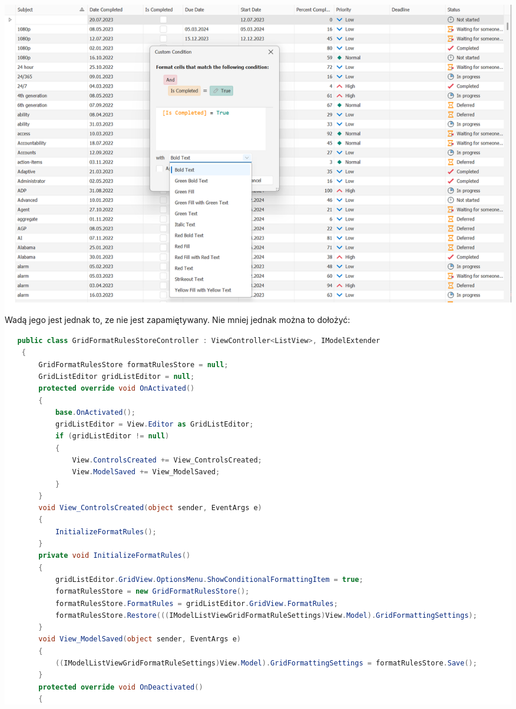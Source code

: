 ![image-20230716111515526](image-20230716111515526.png)



Wadą jego jest jednak to, ze nie jest zapamiętywany. Nie mniej jednak można to dołożyć:

```csharp
   public class GridFormatRulesStoreController : ViewController<ListView>, IModelExtender
    {
        GridFormatRulesStore formatRulesStore = null;
        GridListEditor gridListEditor = null;
        protected override void OnActivated()
        {
            base.OnActivated();
            gridListEditor = View.Editor as GridListEditor;
            if (gridListEditor != null)
            {
                View.ControlsCreated += View_ControlsCreated;
                View.ModelSaved += View_ModelSaved;
            }
        }
        void View_ControlsCreated(object sender, EventArgs e)
        {
            InitializeFormatRules();
        }
        private void InitializeFormatRules()
        {
            gridListEditor.GridView.OptionsMenu.ShowConditionalFormattingItem = true;
            formatRulesStore = new GridFormatRulesStore();
            formatRulesStore.FormatRules = gridListEditor.GridView.FormatRules;
            formatRulesStore.Restore(((IModelListViewGridFormatRuleSettings)View.Model).GridFormattingSettings);
        }
        void View_ModelSaved(object sender, EventArgs e)
        {
            ((IModelListViewGridFormatRuleSettings)View.Model).GridFormattingSettings = formatRulesStore.Save();
        }
        protected override void OnDeactivated()
        {
```